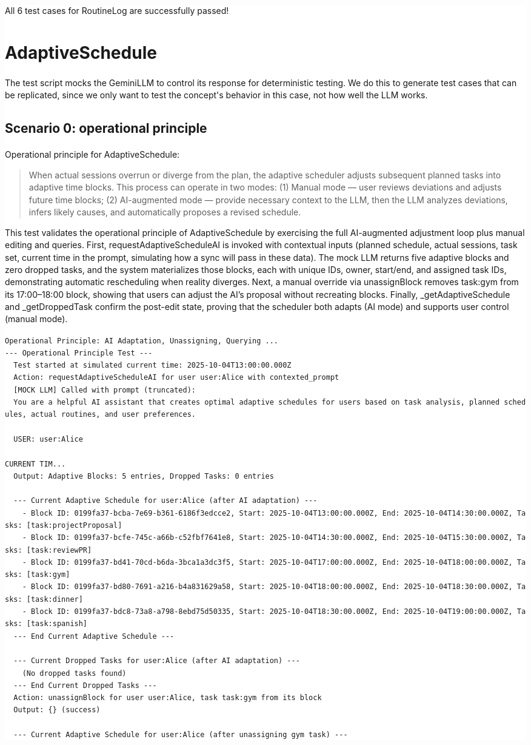 ```
```
All 6 test cases for RoutineLog are successfully passed!

# AdaptiveSchedule
The test script mocks the GeminiLLM to control its response for deterministic testing. We do this to generate test cases that can be replicated, since we only want to test the concept's behavior in this case, not how well the LLM works.

## Scenario 0: operational principle
Operational principle for AdaptiveSchedule:
> When actual sessions overrun or diverge from the plan, the adaptive scheduler adjusts subsequent planned tasks into adaptive time blocks. This process can operate in two modes: (1) Manual mode — user reviews deviations and adjusts future time blocks; (2) AI-augmented mode — provide necessary context to the LLM, then the LLM analyzes deviations, infers likely causes, and automatically proposes a revised schedule.

This test validates the operational principle of AdaptiveSchedule by exercising the full AI-augmented adjustment loop plus manual editing and queries. First, requestAdaptiveScheduleAI is invoked with contextual inputs (planned schedule, actual sessions, task set, current time in the prompt, simulating how a sync will pass in these data). The mock LLM returns five adaptive blocks and zero dropped tasks, and the system materializes those blocks, each with unique IDs, owner, start/end, and assigned task IDs, demonstrating automatic rescheduling when reality diverges. Next, a manual override via unassignBlock removes task:gym from its 17:00–18:00 block, showing that users can adjust the AI’s proposal without recreating blocks. Finally, _getAdaptiveSchedule and _getDroppedTask confirm the post-edit state, proving that the scheduler both adapts (AI mode) and supports user control (manual mode).

```
Operational Principle: AI Adaptation, Unassigning, Querying ...
--- Operational Principle Test ---
  Test started at simulated current time: 2025-10-04T13:00:00.000Z
  Action: requestAdaptiveScheduleAI for user user:Alice with contexted_prompt
  [MOCK LLM] Called with prompt (truncated): 
  You are a helpful AI assistant that creates optimal adaptive schedules for users based on task analysis, planned schedules, actual routines, and user preferences.

  USER: user:Alice
  
CURRENT TIM...
  Output: Adaptive Blocks: 5 entries, Dropped Tasks: 0 entries

  --- Current Adaptive Schedule for user:Alice (after AI adaptation) ---
    - Block ID: 0199fa37-bcba-7e69-b361-6186f3edcce2, Start: 2025-10-04T13:00:00.000Z, End: 2025-10-04T14:30:00.000Z, Tasks: [task:projectProposal]
    - Block ID: 0199fa37-bcfe-745c-a66b-c52fbf7641e8, Start: 2025-10-04T14:30:00.000Z, End: 2025-10-04T15:30:00.000Z, Tasks: [task:reviewPR]
    - Block ID: 0199fa37-bd41-70cd-b6da-3bca1a3dc3f5, Start: 2025-10-04T17:00:00.000Z, End: 2025-10-04T18:00:00.000Z, Tasks: [task:gym]
    - Block ID: 0199fa37-bd80-7691-a216-b4a831629a58, Start: 2025-10-04T18:00:00.000Z, End: 2025-10-04T18:30:00.000Z, Tasks: [task:dinner]
    - Block ID: 0199fa37-bdc8-73a8-a798-8ebd75d50335, Start: 2025-10-04T18:30:00.000Z, End: 2025-10-04T19:00:00.000Z, Tasks: [task:spanish]
  --- End Current Adaptive Schedule ---

  --- Current Dropped Tasks for user:Alice (after AI adaptation) ---
    (No dropped tasks found)
  --- End Current Dropped Tasks ---
  Action: unassignBlock for user user:Alice, task task:gym from its block
  Output: {} (success)

  --- Current Adaptive Schedule for user:Alice (after unassigning gym task) ---
```